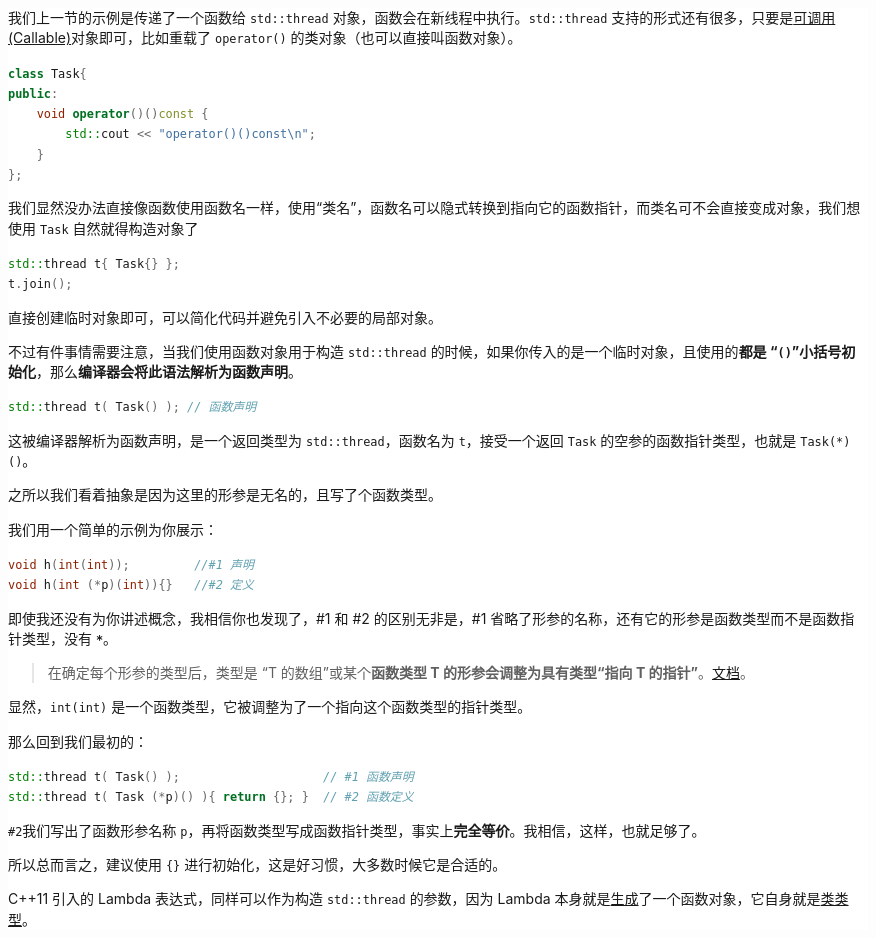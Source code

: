 我们上一节的示例是传递了一个函数给 `std::thread` 对象，函数会在新线程中执行。`std::thread` 支持的形式还有很多，只要是[可调用(Callable)](https://zh.cppreference.com/w/cpp/named_req/Callable)对象即可，比如重载了 `operator()` 的类对象（也可以直接叫函数对象）。

```cpp
class Task{
public:
    void operator()()const {
        std::cout << "operator()()const\n";
    }
};
```

我们显然没办法直接像函数使用函数名一样，使用“类名”，函数名可以隐式转换到指向它的函数指针，而类名可不会直接变成对象，我们想使用 `Task` 自然就得构造对象了

```cpp
std::thread t{ Task{} };
t.join();
```

直接创建临时对象即可，可以简化代码并避免引入不必要的局部对象。

不过有件事情需要注意，当我们使用函数对象用于构造 `std::thread` 的时候，如果你传入的是一个临时对象，且使用的**都是 “`()`”小括号初始化**，那么**编译器会将此语法解析为函数声明**。

```cpp
std::thread t( Task() ); // 函数声明
```

这被编译器解析为函数声明，是一个返回类型为 `std::thread`，函数名为 `t`，接受一个返回 `Task` 的空参的函数指针类型，也就是 `Task(*)()`。

之所以我们看着抽象是因为这里的形参是无名的，且写了个函数类型。

我们用一个简单的示例为你展示：

```cpp
void h(int(int));         //#1 声明
void h(int (*p)(int)){}   //#2 定义
```

即使我还没有为你讲述概念，我相信你也发现了，#1 和 #2 的区别无非是，#1 省略了形参的名称，还有它的形参是函数类型而不是函数指针类型，没有 **`*`**。

> 在确定每个形参的类型后，类型是 “T 的数组”或某个**函数类型 T 的形参会调整为具有类型“指向 T 的指针”**。[文档](https://zh.cppreference.com/w/cpp/language/function#.E5.BD.A2.E5.8F.82.E7.B1.BB.E5.9E.8B.E5.88.97.E8.A1.A8)。

显然，`int(int)` 是一个函数类型，它被调整为了一个指向这个函数类型的指针类型。

那么回到我们最初的：

```cpp
std::thread t( Task() );                    // #1 函数声明
std::thread t( Task (*p)() ){ return {}; }  // #2 函数定义
```

`#2`我们写出了函数形参名称 `p`，再将函数类型写成函数指针类型，事实上**完全等价**。我相信，这样，也就足够了。

所以总而言之，建议使用 `{}` 进行初始化，这是好习惯，大多数时候它是合适的。

C++11 引入的 Lambda 表达式，同样可以作为构造 `std::thread` 的参数，因为 Lambda 本身就是[生成](https://cppinsights.io/s/c448ad3d)了一个函数对象，它自身就是[类类型](https://zh.cppreference.com/w/cpp/language/lambda#:~:text=lambda%20%E8%A1%A8%E8%BE%BE%E5%BC%8F%E6%98%AF%E7%BA%AF%E5%8F%B3%E5%80%BC%E8%A1%A8%E8%BE%BE%E5%BC%8F%EF%BC%8C%E5%AE%83%E7%9A%84%E7%B1%BB%E5%9E%8B%E6%98%AF%E7%8B%AC%E6%9C%89%E7%9A%84%E6%97%A0%E5%90%8D%E9%9D%9E%E8%81%94%E5%90%88%E4%BD%93%E9%9D%9E%E8%81%9A%E5%90%88%E4%BD%93%E9%9D%9E%E7%BB%93%E6%9E%84%E5%8C%96%E7%B1%BB%E7%B1%BB%E5%9E%8B%EF%BC%8C%E8%A2%AB%E7%A7%B0%E4%B8%BA%E9%97%AD%E5%8C%85%E7%B1%BB%E5%9E%8B)。
